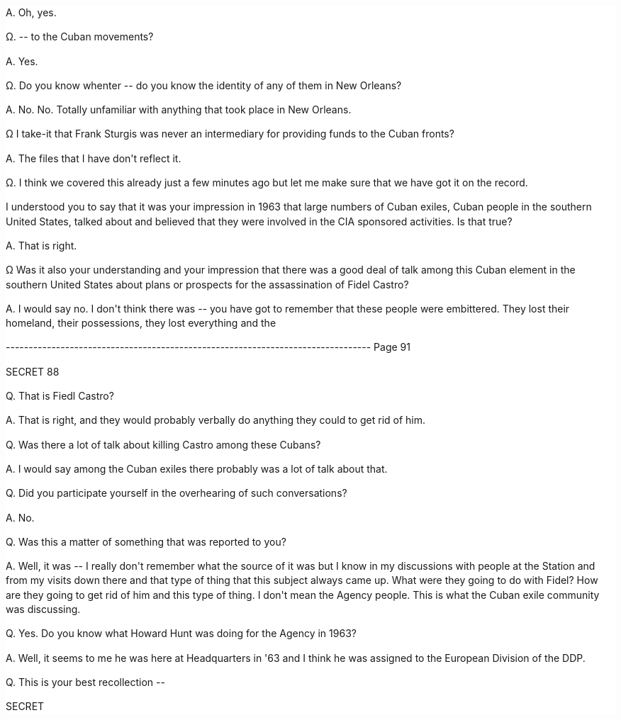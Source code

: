 A. Oh, yes.

Ω. -- to the Cuban movements?

A. Yes.

Ω. Do you know whenter -- do you know the identity of any of them in New Orleans?

A. No. No. Totally unfamiliar with anything that took place in New Orleans.

Ω I take-it that Frank Sturgis was never an intermediary for providing funds to the Cuban fronts?

A. The files that I have don't reflect it.

Ω. I think we covered this already just a few minutes ago but let me make sure that we have got it on the record.

I understood you to say that it was your impression in 1963 that large numbers of Cuban exiles, Cuban people in the southern United States, talked about and believed that they were involved in the CIA sponsored activities. Is that true?

A. That is right.

Ω Was it also your understanding and your impression that there was a good deal of talk among this Cuban element in the southern United States about plans or prospects for the assassination of Fidel Castro?

A. I would say no. I don't think there was -- you have got to remember that these people were embittered. They lost their homeland, their possessions, they lost everything and the


-------------------------------------------------------------------------------- Page 91

SECRET                                                                                                 88

Q. That is Fiedl Castro?

A. That is right, and they would probably verbally do anything they could to get rid of him.

Q. Was there a lot of talk about killing Castro among these Cubans?

A. I would say among the Cuban exiles there probably was a lot of talk about that.

Q. Did you participate yourself in the overhearing of such conversations?

A. No.

Q. Was this a matter of something that was reported to you?

A. Well, it was -- I really don't remember what the source of it was but I know in my discussions with people at the Station and from my visits down there and that type of thing that this subject always came up. What were they going to do with Fidel? How are they going to get rid of him and this type of thing. I don't mean the Agency people. This is what the Cuban exile community was discussing.

Q. Yes. Do you know what Howard Hunt was doing for the Agency in 1963?

A. Well, it seems to me he was here at Headquarters in '63 and I think he was assigned to the European Division of the DDP.

Q. This is your best recollection --

SECRET

